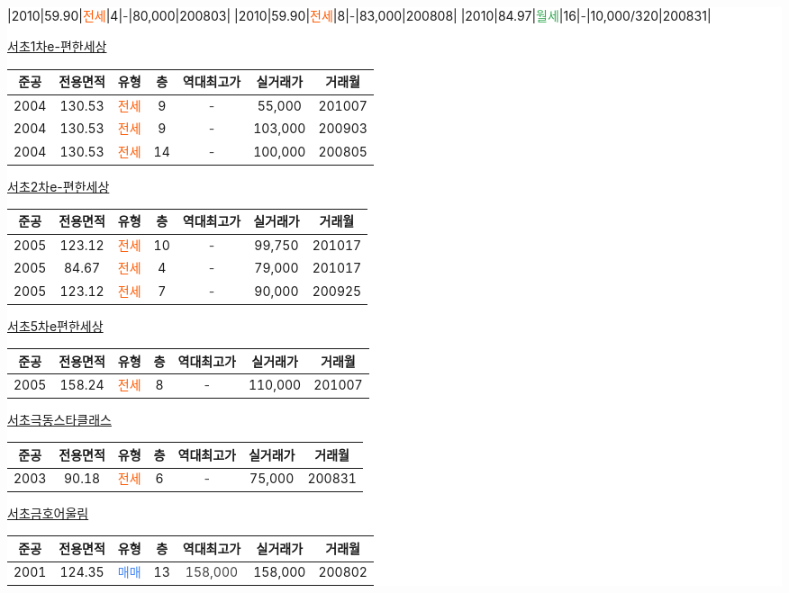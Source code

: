|2010|59.90|<span style="color:#ff5a00">전세</span>|4|<span style="color:#444444">-</span>|80,000|200803|
|2010|59.90|<span style="color:#ff5a00">전세</span>|8|<span style="color:#444444">-</span>|83,000|200808|
|2010|84.97|<span style="color:#34a853">월세</span>|16|<span style="color:#444444">-</span>|10,000/320|200831|

[서초1차e-편한세상](https://search.naver.com/search.naver?query=%EC%84%9C%EC%9A%B8%ED%8A%B9%EB%B3%84%EC%8B%9C+%EC%84%9C%EC%B4%88%EA%B5%AC+%EC%84%9C%EC%B4%88%EB%8F%99+%EC%84%9C%EC%B4%881%EC%B0%A8e-%ED%8E%B8%ED%95%9C%EC%84%B8%EC%83%81)

|준공|전용면적|유형|층|역대최고가|실거래가|거래월|
|:---:|:---:|:---:|:---:|:---:|:---:|:---:|
|2004|130.53|<span style="color:#ff5a00">전세</span>|9|<span style="color:#444444">-</span>|55,000|201007|
|2004|130.53|<span style="color:#ff5a00">전세</span>|9|<span style="color:#444444">-</span>|103,000|200903|
|2004|130.53|<span style="color:#ff5a00">전세</span>|14|<span style="color:#444444">-</span>|100,000|200805|

[서초2차e-편한세상](https://search.naver.com/search.naver?query=%EC%84%9C%EC%9A%B8%ED%8A%B9%EB%B3%84%EC%8B%9C+%EC%84%9C%EC%B4%88%EA%B5%AC+%EC%84%9C%EC%B4%88%EB%8F%99+%EC%84%9C%EC%B4%882%EC%B0%A8e-%ED%8E%B8%ED%95%9C%EC%84%B8%EC%83%81)

|준공|전용면적|유형|층|역대최고가|실거래가|거래월|
|:---:|:---:|:---:|:---:|:---:|:---:|:---:|
|2005|123.12|<span style="color:#ff5a00">전세</span>|10|<span style="color:#444444">-</span>|99,750|201017|
|2005|84.67|<span style="color:#ff5a00">전세</span>|4|<span style="color:#444444">-</span>|79,000|201017|
|2005|123.12|<span style="color:#ff5a00">전세</span>|7|<span style="color:#444444">-</span>|90,000|200925|

[서초5차e편한세상](https://search.naver.com/search.naver?query=%EC%84%9C%EC%9A%B8%ED%8A%B9%EB%B3%84%EC%8B%9C+%EC%84%9C%EC%B4%88%EA%B5%AC+%EC%84%9C%EC%B4%88%EB%8F%99+%EC%84%9C%EC%B4%885%EC%B0%A8e%ED%8E%B8%ED%95%9C%EC%84%B8%EC%83%81)

|준공|전용면적|유형|층|역대최고가|실거래가|거래월|
|:---:|:---:|:---:|:---:|:---:|:---:|:---:|
|2005|158.24|<span style="color:#ff5a00">전세</span>|8|<span style="color:#444444">-</span>|110,000|201007|

[서초극동스타클래스](https://search.naver.com/search.naver?query=%EC%84%9C%EC%9A%B8%ED%8A%B9%EB%B3%84%EC%8B%9C+%EC%84%9C%EC%B4%88%EA%B5%AC+%EC%84%9C%EC%B4%88%EB%8F%99+%EC%84%9C%EC%B4%88%EA%B7%B9%EB%8F%99%EC%8A%A4%ED%83%80%ED%81%B4%EB%9E%98%EC%8A%A4)

|준공|전용면적|유형|층|역대최고가|실거래가|거래월|
|:---:|:---:|:---:|:---:|:---:|:---:|:---:|
|2003|90.18|<span style="color:#ff5a00">전세</span>|6|<span style="color:#444444">-</span>|75,000|200831|

[서초금호어울림](https://search.naver.com/search.naver?query=%EC%84%9C%EC%9A%B8%ED%8A%B9%EB%B3%84%EC%8B%9C+%EC%84%9C%EC%B4%88%EA%B5%AC+%EC%84%9C%EC%B4%88%EB%8F%99+%EC%84%9C%EC%B4%88%EA%B8%88%ED%98%B8%EC%96%B4%EC%9A%B8%EB%A6%BC)

|준공|전용면적|유형|층|역대최고가|실거래가|거래월|
|:---:|:---:|:---:|:---:|:---:|:---:|:---:|
|2001|124.35|<span style="color:#4285f3">매매</span>|13|<span style="color:#444444">158,000</span>|158,000|200802|
